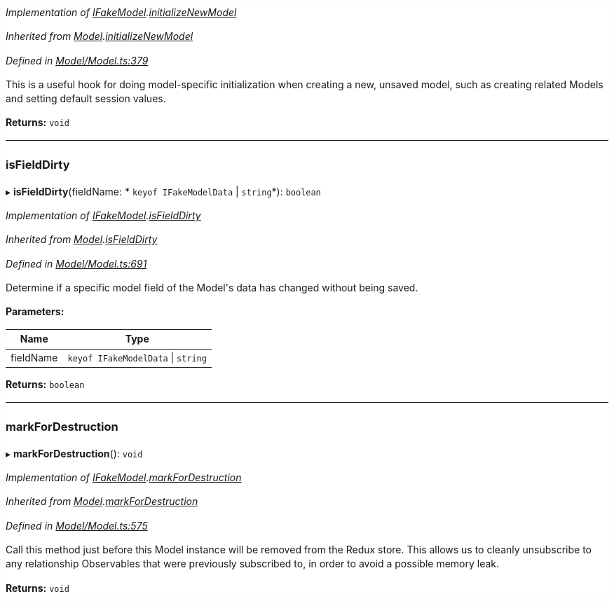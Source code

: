 *Implementation of [IFakeModel](../interfaces/ifakemodel.md).[initializeNewModel](../interfaces/ifakemodel.md#initializenewmodel)*

*Inherited from [Model](model.md).[initializeNewModel](model.md#initializenewmodel)*

*Defined in [Model/Model.ts:379](https://github.com/Rediker-Software/redux-data-service/blob/d8bc1de/src/Model/Model.ts#L379)*

This is a useful hook for doing model-specific initialization when creating a new, unsaved model, such as creating related Models and setting default session values.

**Returns:** `void`

___
<a id="isfielddirty"></a>

###  isFieldDirty

▸ **isFieldDirty**(fieldName: * `keyof IFakeModelData` &#124; `string`*): `boolean`

*Implementation of [IFakeModel](../interfaces/ifakemodel.md).[isFieldDirty](../interfaces/ifakemodel.md#isfielddirty)*

*Inherited from [Model](model.md).[isFieldDirty](model.md#isfielddirty)*

*Defined in [Model/Model.ts:691](https://github.com/Rediker-Software/redux-data-service/blob/d8bc1de/src/Model/Model.ts#L691)*

Determine if a specific model field of the Model's data has changed without being saved.

**Parameters:**

| Name | Type |
| ------ | ------ |
| fieldName |  `keyof IFakeModelData` &#124; `string`|

**Returns:** `boolean`

___
<a id="markfordestruction"></a>

###  markForDestruction

▸ **markForDestruction**(): `void`

*Implementation of [IFakeModel](../interfaces/ifakemodel.md).[markForDestruction](../interfaces/ifakemodel.md#markfordestruction)*

*Inherited from [Model](model.md).[markForDestruction](model.md#markfordestruction)*

*Defined in [Model/Model.ts:575](https://github.com/Rediker-Software/redux-data-service/blob/d8bc1de/src/Model/Model.ts#L575)*

Call this method just before this Model instance will be removed from the Redux store. This allows us to cleanly unsubscribe to any relationship Observables that were previously subscribed to, in order to avoid a possible memory leak.

**Returns:** `void`
